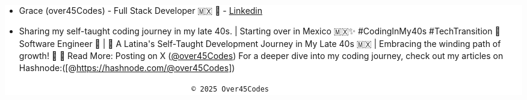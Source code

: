 -  Grace (over45Codes)  - Full Stack Developer 🇲🇽 💜  - [Linkedin](https://www.linkedin.com/in/castanedagrace/)
- Sharing my self-taught coding journey in my late 40s. | Starting over in Mexico 🇲🇽✨ #CodingInMy40s #TechTransition 🚀
Software Engineer 🚀 | 🌮 A Latina's Self-Taught Development Journey in My Late 40s 🇲🇽 | Embracing the winding path of growth! 🌱
📖 Read More:
Posting on X ([@over45Codes](https://x.com/over45Codes))
For a deeper dive into my coding journey, check out my articles on Hashnode:([@https://hashnode.com/@over45Codes])


                                              © 2025 Over45Codes
